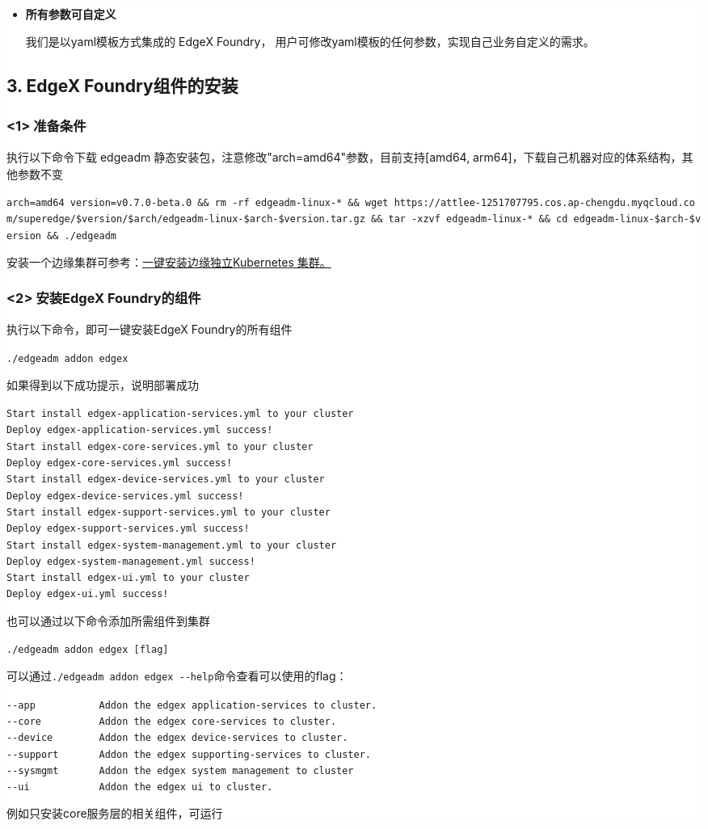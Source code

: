-   **所有参数可自定义**

    我们是以yaml模板方式集成的 EdgeX Foundry， 用户可修改yaml模板的任何参数，实现自己业务自定义的需求。

## 3. EdgeX Foundry组件的安装

### <1> 准备条件

执行以下命令下载 edgeadm 静态安装包，注意修改"arch=amd64"参数，目前支持[amd64, arm64]，下载自己机器对应的体系结构，其他参数不变  

```shell
arch=amd64 version=v0.7.0-beta.0 && rm -rf edgeadm-linux-* && wget https://attlee-1251707795.cos.ap-chengdu.myqcloud.com/superedge/$version/$arch/edgeadm-linux-$arch-$version.tar.gz && tar -xzvf edgeadm-linux-* && cd edgeadm-linux-$arch-$version && ./edgeadm
```

安装一个边缘集群可参考：[一键安装边缘独立Kubernetes 集群。](https://github.com/superedge/superedge/blob/main/docs/installation/install_edge_kubernetes_CN.md) 


### <2> 安装EdgeX Foundry的组件
执行以下命令，即可一键安装EdgeX Foundry的所有组件  

```shell
./edgeadm addon edgex
```


如果得到以下成功提示，说明部署成功 

```shell
Start install edgex-application-services.yml to your cluster
Deploy edgex-application-services.yml success!
Start install edgex-core-services.yml to your cluster
Deploy edgex-core-services.yml success!
Start install edgex-device-services.yml to your cluster
Deploy edgex-device-services.yml success!
Start install edgex-support-services.yml to your cluster
Deploy edgex-support-services.yml success!
Start install edgex-system-management.yml to your cluster
Deploy edgex-system-management.yml success!
Start install edgex-ui.yml to your cluster
Deploy edgex-ui.yml success!
```

也可以通过以下命令添加所需组件到集群  

```shell
./edgeadm addon edgex [flag]
```
可以通过`./edgeadm addon edgex --help`命令查看可以使用的flag：

```shell
--app           Addon the edgex application-services to cluster.
--core          Addon the edgex core-services to cluster.
--device        Addon the edgex device-services to cluster.
--support       Addon the edgex supporting-services to cluster.
--sysmgmt       Addon the edgex system management to cluster
--ui            Addon the edgex ui to cluster.
```
例如只安装core服务层的相关组件，可运行  

